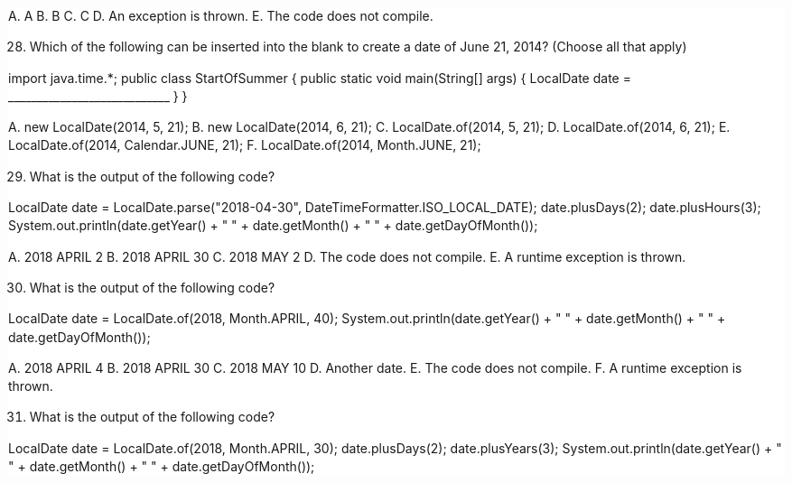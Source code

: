  
A. A
B. B
C. C
D. An exception is thrown.
E. The code does not compile.

 
28.  Which of the following can be inserted into the blank to create a date of June 21, 2014?
(Choose all that apply)
 
import java.time.*;
public class StartOfSummer {
 public static void main(String[] args) {
  LocalDate date = ____________________________
 }
}
 
 
A. new LocalDate(2014, 5, 21);
B. new LocalDate(2014, 6, 21);
C. LocalDate.of(2014, 5, 21);
D. LocalDate.of(2014, 6, 21);
E. LocalDate.of(2014, Calendar.JUNE, 21);
F. LocalDate.of(2014, Month.JUNE, 21);

29.  What is the output of the following code?
 
LocalDate date = LocalDate.parse("2018-04-30", DateTimeFormatter.ISO_LOCAL_DATE);
date.plusDays(2);
date.plusHours(3);
System.out.println(date.getYear() + " " + date.getMonth() + " " + date.getDayOfMonth());
 
A. 2018 APRIL 2
B. 2018 APRIL 30
C. 2018 MAY 2
D.  The code does not compile.
E.  A runtime exception is thrown.



30.  What is the output of the following code?
 
LocalDate date = LocalDate.of(2018, Month.APRIL, 40);
System.out.println(date.getYear() + " " + date.getMonth() + " " + date.getDayOfMonth());
 
A. 2018 APRIL 4
B. 2018 APRIL 30
C. 2018 MAY 10
D. Another date.
E. The code does not compile.
F. A runtime exception is thrown.

31.  What is the output of the following code?
 
LocalDate date = LocalDate.of(2018, Month.APRIL, 30);
date.plusDays(2);
date.plusYears(3);
System.out.println(date.getYear() + " " + date.getMonth() + " " + date.getDayOfMonth());
 
